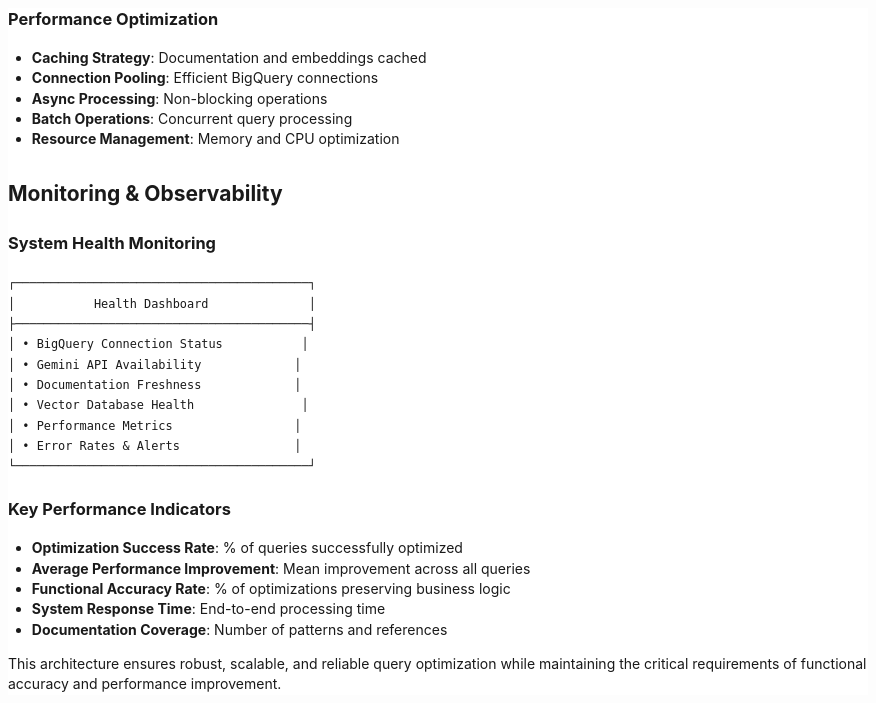 ### Performance Optimization
- **Caching Strategy**: Documentation and embeddings cached
- **Connection Pooling**: Efficient BigQuery connections
- **Async Processing**: Non-blocking operations
- **Batch Operations**: Concurrent query processing
- **Resource Management**: Memory and CPU optimization

## Monitoring & Observability

### System Health Monitoring
```
┌─────────────────────────────────────────┐
│           Health Dashboard              │
├─────────────────────────────────────────┤
│ • BigQuery Connection Status           │
│ • Gemini API Availability             │
│ • Documentation Freshness             │
│ • Vector Database Health               │
│ • Performance Metrics                 │
│ • Error Rates & Alerts                │
└─────────────────────────────────────────┘
```

### Key Performance Indicators
- **Optimization Success Rate**: % of queries successfully optimized
- **Average Performance Improvement**: Mean improvement across all queries
- **Functional Accuracy Rate**: % of optimizations preserving business logic
- **System Response Time**: End-to-end processing time
- **Documentation Coverage**: Number of patterns and references

This architecture ensures robust, scalable, and reliable query optimization while maintaining the critical requirements of functional accuracy and performance improvement.